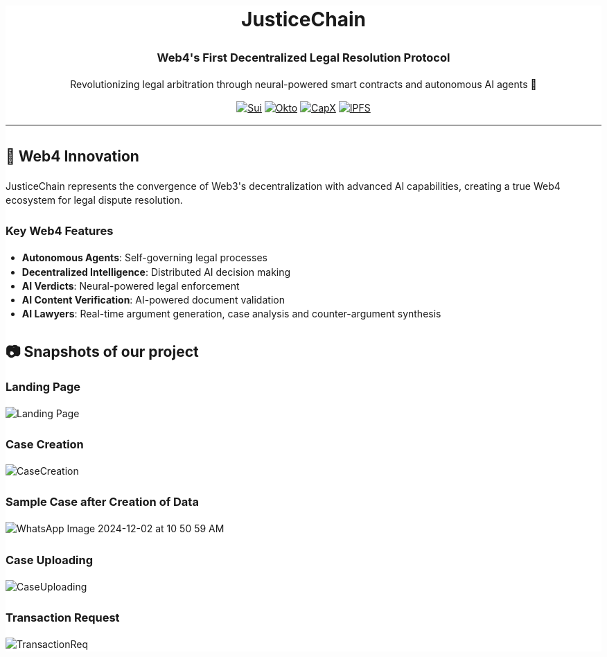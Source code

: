 <div align="center">



# JusticeChain
### Web4's First Decentralized Legal Resolution Protocol

<p align="center">
    Revolutionizing legal arbitration through neural-powered smart contracts and autonomous AI agents 🚀
</p>

[![Sui](https://img.shields.io/badge/Powered_by-Sui-blue?style=for-the-badge)](https://sui.io)
[![Okto](https://img.shields.io/badge/Wallet-Okto-purple?style=for-the-badge)](https://okto.tech)
[![CapX](https://img.shields.io/badge/AI-CapX-green?style=for-the-badge)](https://capx.network)
[![IPFS](https://img.shields.io/badge/Storage-IPFS-yellow?style=for-the-badge)](https://ipfs.tech)

</div>

---

## 🌟 Web4 Innovation

JusticeChain represents the convergence of Web3's decentralization with advanced AI capabilities, creating a true Web4 ecosystem for legal dispute resolution. 

### Key Web4 Features
- **Autonomous Agents**: Self-governing legal processes
- **Decentralized Intelligence**: Distributed AI decision making
- **AI Verdicts**: Neural-powered legal enforcement
- **AI Content Verification**: AI-powered document validation
- **AI Lawyers**: Real-time argument generation, case analysis and counter-argument synthesis

## 📷 Snapshots of our project 
### Landing Page
![Landing Page](https://github.com/user-attachments/assets/150b8509-bc3b-42b0-8e59-3777682c8523)

### Case Creation
![CaseCreation](https://github.com/user-attachments/assets/0079ba31-b0bb-4927-b9be-e5588bda2270)

### Sample Case after Creation of Data
![WhatsApp Image 2024-12-02 at 10 50 59 AM](https://github.com/user-attachments/assets/c6055070-3722-43cd-ad0b-733566c1ae14)

### Case Uploading
![CaseUploading](https://github.com/user-attachments/assets/79b082a1-f740-4490-b8db-63c9cde42cb6)

### Transaction Request 
![TransactionReq](https://github.com/user-attachments/assets/f2b45210-4079-4b6a-9ceb-16e055e25c22)
